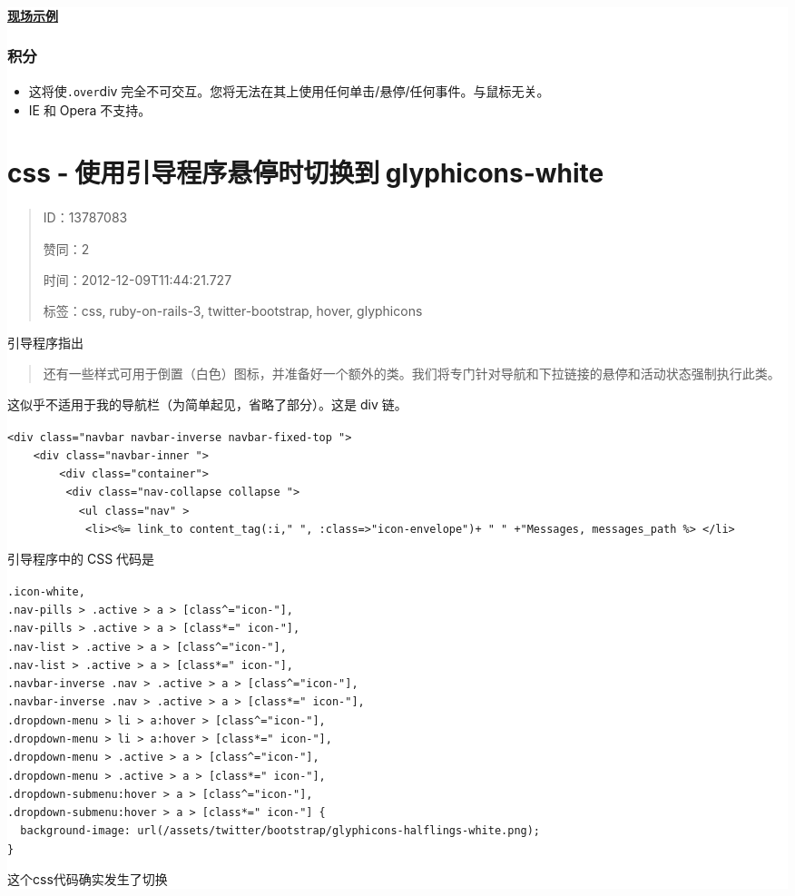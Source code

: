 **[现场示例](http://dabblet.com/gist/4244437)**

### 积分

*   这将使`.over`div 完全不可交互。您将无法在其上使用任何单击/悬停/任何事件。与鼠标无关。
*   IE 和 Opera 不支持。

# css - 使用引导程序悬停时切换到 glyphicons-white

> ID：13787083
> 
> 赞同：2
> 
> 时间：2012-12-09T11:44:21.727
> 
> 标签：css, ruby-on-rails-3, twitter-bootstrap, hover, glyphicons

引导程序指出

> 还有一些样式可用于倒置（白色）图标，并准备好一个额外的类。我们将专门针对导航和下拉链接的悬停和活动状态强制执行此类。

这似乎不适用于我的导航栏（为简单起见，省略了部分）。这是 div 链。

```
<div class="navbar navbar-inverse navbar-fixed-top ">
    <div class="navbar-inner ">
        <div class="container">
         <div class="nav-collapse collapse ">
           <ul class="nav" >
            <li><%= link_to content_tag(:i," ", :class=>"icon-envelope")+ " " +"Messages, messages_path %> </li> 
```

引导程序中的 CSS 代码是

```
.icon-white,
.nav-pills > .active > a > [class^="icon-"],
.nav-pills > .active > a > [class*=" icon-"],
.nav-list > .active > a > [class^="icon-"],
.nav-list > .active > a > [class*=" icon-"],
.navbar-inverse .nav > .active > a > [class^="icon-"],
.navbar-inverse .nav > .active > a > [class*=" icon-"],
.dropdown-menu > li > a:hover > [class^="icon-"],
.dropdown-menu > li > a:hover > [class*=" icon-"],
.dropdown-menu > .active > a > [class^="icon-"],
.dropdown-menu > .active > a > [class*=" icon-"],
.dropdown-submenu:hover > a > [class^="icon-"],
.dropdown-submenu:hover > a > [class*=" icon-"] {
  background-image: url(/assets/twitter/bootstrap/glyphicons-halflings-white.png);
} 
```

这个css代码确实发生了切换
